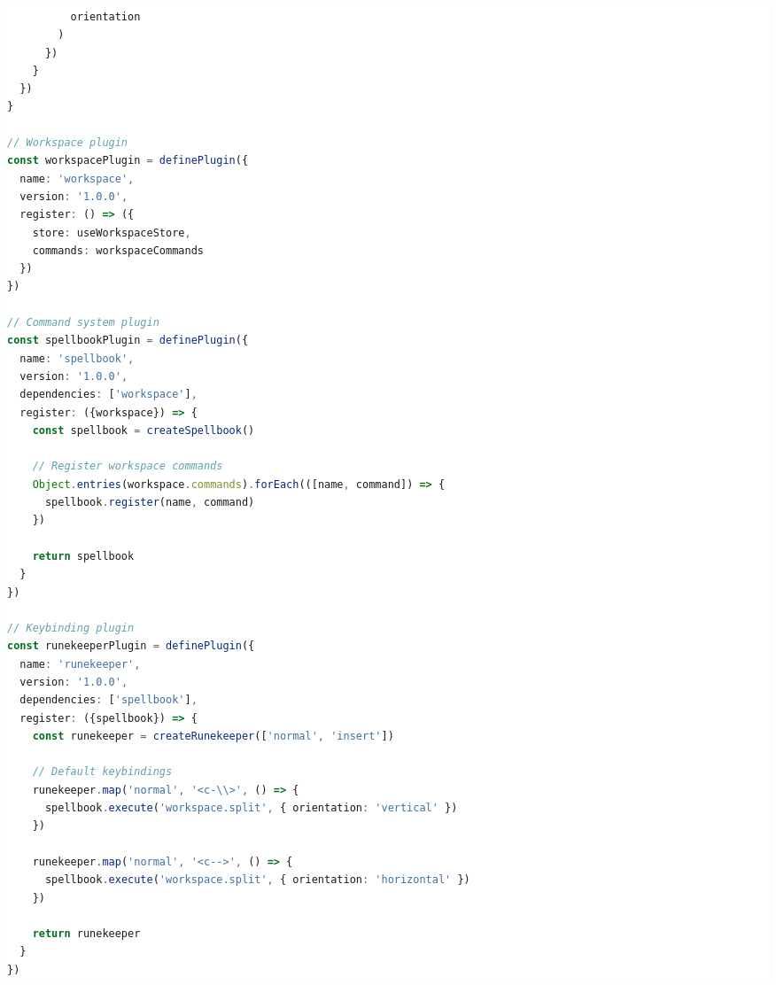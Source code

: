 ```typescript
          orientation
        )
      })
    }
  })
}

// Workspace plugin
const workspacePlugin = definePlugin({
  name: 'workspace',
  version: '1.0.0',
  register: () => ({
    store: useWorkspaceStore,
    commands: workspaceCommands
  })
})

// Command system plugin
const spellbookPlugin = definePlugin({
  name: 'spellbook',
  version: '1.0.0',
  dependencies: ['workspace'],
  register: ({workspace}) => {
    const spellbook = createSpellbook()
    
    // Register workspace commands
    Object.entries(workspace.commands).forEach(([name, command]) => {
      spellbook.register(name, command)
    })
    
    return spellbook
  }
})

// Keybinding plugin
const runekeeperPlugin = definePlugin({
  name: 'runekeeper',
  version: '1.0.0',
  dependencies: ['spellbook'],
  register: ({spellbook}) => {
    const runekeeper = createRunekeeper(['normal', 'insert'])
    
    // Default keybindings
    runekeeper.map('normal', '<c-\\>', () => {
      spellbook.execute('workspace.split', { orientation: 'vertical' })
    })
    
    runekeeper.map('normal', '<c-->', () => {
      spellbook.execute('workspace.split', { orientation: 'horizontal' })
    })
    
    return runekeeper
  }
})
```
